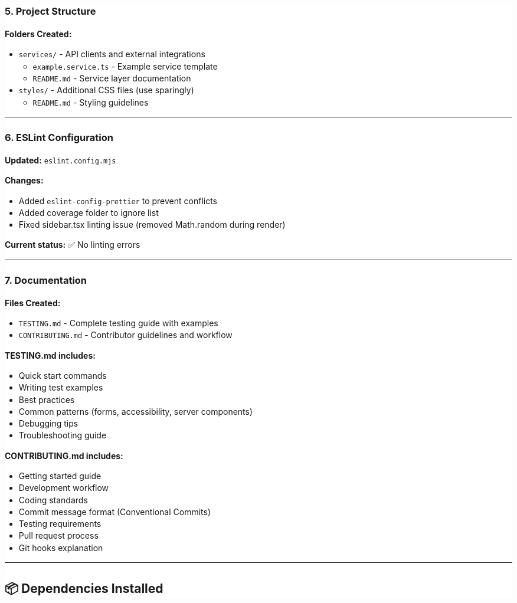 
### 5. Project Structure

**Folders Created:**

- `services/` - API clients and external integrations
  - `example.service.ts` - Example service template
  - `README.md` - Service layer documentation
- `styles/` - Additional CSS files (use sparingly)
  - `README.md` - Styling guidelines

---

### 6. ESLint Configuration

**Updated:** `eslint.config.mjs`

**Changes:**

- Added `eslint-config-prettier` to prevent conflicts
- Added coverage folder to ignore list
- Fixed sidebar.tsx linting issue (removed Math.random during render)

**Current status:** ✅ No linting errors

---

### 7. Documentation

**Files Created:**

- `TESTING.md` - Complete testing guide with examples
- `CONTRIBUTING.md` - Contributor guidelines and workflow

**TESTING.md includes:**

- Quick start commands
- Writing test examples
- Best practices
- Common patterns (forms, accessibility, server components)
- Debugging tips
- Troubleshooting guide

**CONTRIBUTING.md includes:**

- Getting started guide
- Development workflow
- Coding standards
- Commit message format (Conventional Commits)
- Testing requirements
- Pull request process
- Git hooks explanation

---

## 📦 Dependencies Installed
